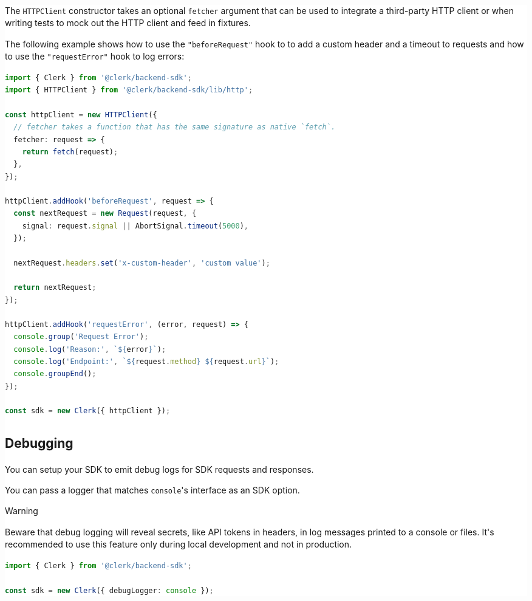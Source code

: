 The `HTTPClient` constructor takes an optional `fetcher` argument that can be
used to integrate a third-party HTTP client or when writing tests to mock out
the HTTP client and feed in fixtures.

The following example shows how to use the `"beforeRequest"` hook to to add a
custom header and a timeout to requests and how to use the `"requestError"` hook
to log errors:

```typescript
import { Clerk } from '@clerk/backend-sdk';
import { HTTPClient } from '@clerk/backend-sdk/lib/http';

const httpClient = new HTTPClient({
  // fetcher takes a function that has the same signature as native `fetch`.
  fetcher: request => {
    return fetch(request);
  },
});

httpClient.addHook('beforeRequest', request => {
  const nextRequest = new Request(request, {
    signal: request.signal || AbortSignal.timeout(5000),
  });

  nextRequest.headers.set('x-custom-header', 'custom value');

  return nextRequest;
});

httpClient.addHook('requestError', (error, request) => {
  console.group('Request Error');
  console.log('Reason:', `${error}`);
  console.log('Endpoint:', `${request.method} ${request.url}`);
  console.groupEnd();
});

const sdk = new Clerk({ httpClient });
```





## Debugging

You can setup your SDK to emit debug logs for SDK requests and responses.

You can pass a logger that matches `console`'s interface as an SDK option.

> [!WARNING]
> Beware that debug logging will reveal secrets, like API tokens in headers, in log messages printed to a console or files. It's recommended to use this feature only during local development and not in production.

```typescript
import { Clerk } from '@clerk/backend-sdk';

const sdk = new Clerk({ debugLogger: console });
```
